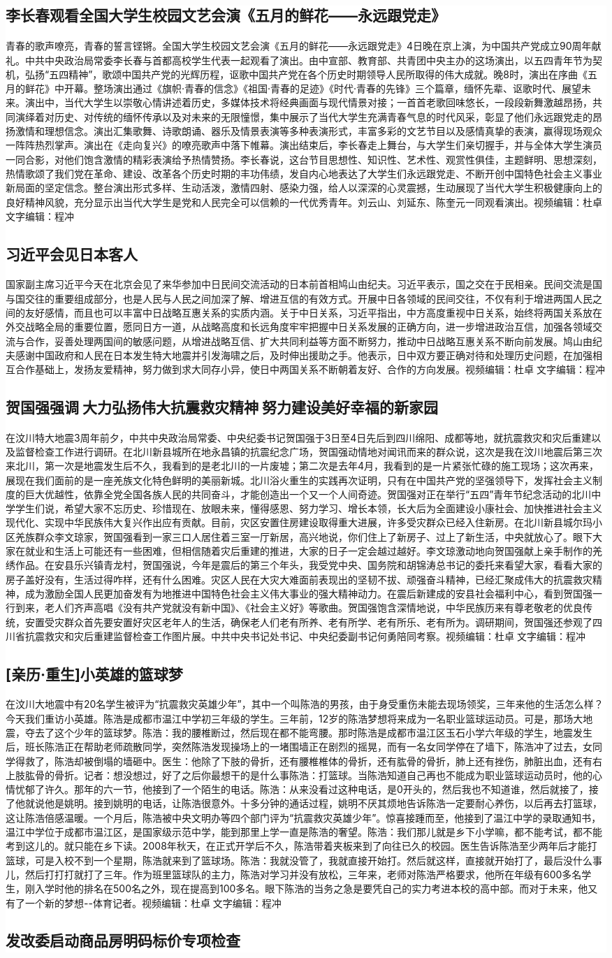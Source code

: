 
## 李长春观看全国大学生校园文艺会演《五月的鲜花——永远跟党走》


青春的歌声嘹亮，青春的誓言铿锵。全国大学生校园文艺会演《五月的鲜花——永远跟党走》4日晚在京上演，为中国共产党成立90周年献礼。中共中央政治局常委李长春与首都高校学生代表一起观看了演出。由中宣部、教育部、共青团中央主办的这场演出，以五四青年节为契机，弘扬“五四精神”，歌颂中国共产党的光辉历程，讴歌中国共产党在各个历史时期领导人民所取得的伟大成就。晚8时，演出在序曲《五月的鲜花》中开幕。整场演出通过《旗帜·青春的信念》《祖国·青春的足迹》《时代·青春的先锋》三个篇章，缅怀先辈、讴歌时代、展望未来。演出中，当代大学生以崇敬心情讲述着历史，多媒体技术将经典画面与现代情景对接；一首首老歌回味悠长，一段段新舞激越昂扬，共同演绎着对历史、对传统的缅怀传承以及对未来的无限憧憬，集中展示了当代大学生充满青春气息的时代风采，彰显了他们永远跟党走的昂扬激情和理想信念。演出汇集歌舞、诗歌朗诵、器乐及情景表演等多种表演形式，丰富多彩的文艺节目以及感情真挚的表演，赢得现场观众一阵阵热烈掌声。演出在《走向复兴》的嘹亮歌声中落下帷幕。演出结束后，李长春走上舞台，与大学生们亲切握手，并与全体大学生演员一同合影，对他们饱含激情的精彩表演给予热情赞扬。李长春说，这台节目思想性、知识性、艺术性、观赏性俱佳，主题鲜明、思想深刻，热情歌颂了我们党在革命、建设、改革各个历史时期的丰功伟绩，发自内心地表达了大学生们永远跟党走、不断开创中国特色社会主义事业新局面的坚定信念。整台演出形式多样、生动活泼，激情四射、感染力强，给人以深深的心灵震撼，生动展现了当代大学生积极健康向上的良好精神风貌，充分显示出当代大学生是党和人民完全可以信赖的一代优秀青年。刘云山、刘延东、陈奎元一同观看演出。视频编辑：杜卓 文字编辑：程冲


## 习近平会见日本客人


国家副主席习近平今天在北京会见了来华参加中日民间交流活动的日本前首相鸠山由纪夫。习近平表示，国之交在于民相亲。民间交流是国与国交往的重要组成部分，也是人民与人民之间加深了解、增进互信的有效方式。开展中日各领域的民间交往，不仅有利于增进两国人民之间的友好感情，而且也可以丰富中日战略互惠关系的实质内涵。关于中日关系，习近平指出，中方高度重视中日关系，始终将两国关系放在外交战略全局的重要位置，愿同日方一道，从战略高度和长远角度牢牢把握中日关系发展的正确方向，进一步增进政治互信，加强各领域交流与合作，妥善处理两国间的敏感问题，从增进战略互信、扩大共同利益等方面不断努力，推动中日战略互惠关系不断向前发展。鸠山由纪夫感谢中国政府和人民在日本发生特大地震并引发海啸之后，及时伸出援助之手。他表示，日中双方要正确对待和处理历史问题，在加强相互合作基础上，发扬友爱精神，努力做到求大同存小异，使日中两国关系不断朝着友好、合作的方向发展。视频编辑：杜卓 文字编辑：程冲


## 贺国强强调 大力弘扬伟大抗震救灾精神 努力建设美好幸福的新家园


在汶川特大地震3周年前夕，中共中央政治局常委、中央纪委书记贺国强于3日至4日先后到四川绵阳、成都等地，就抗震救灾和灾后重建以及监督检查工作进行调研。在北川新县城所在地永昌镇的抗震纪念广场，贺国强动情地对闻讯而来的群众说，这次是我在汶川地震后第三次来北川，第一次是地震发生后不久，我看到的是老北川的一片废墟；第二次是去年4月，我看到的是一片紧张忙碌的施工现场；这次再来，展现在我们面前的是一座羌族文化特色鲜明的美丽新城。北川浴火重生的实践再次证明，只有在中国共产党的坚强领导下，发挥社会主义制度的巨大优越性，依靠全党全国各族人民的共同奋斗，才能创造出一个又一个人间奇迹。贺国强对正在举行“五四”青年节纪念活动的北川中学学生们说，希望大家不忘历史、珍惜现在、放眼未来，懂得感恩、努力学习、增长本领，长大后为全面建设小康社会、加快推进社会主义现代化、实现中华民族伟大复兴作出应有贡献。目前，灾区安置住房建设取得重大进展，许多受灾群众已经入住新房。在北川新县城尔玛小区羌族群众李文琼家，贺国强看到一家三口人居住着三室一厅新居，高兴地说，你们住上了新房子、过上了新生活，中央就放心了。眼下大家在就业和生活上可能还有一些困难，但相信随着灾后重建的推进，大家的日子一定会越过越好。李文琼激动地向贺国强献上亲手制作的羌绣作品。在安县乐兴镇青龙村，贺国强说，今年是震后的第三个年头，我受党中央、国务院和胡锦涛总书记的委托来看望大家，看看大家的房子盖好没有，生活过得咋样，还有什么困难。灾区人民在大灾大难面前表现出的坚韧不拔、顽强奋斗精神，已经汇聚成伟大的抗震救灾精神，成为激励全国人民更加奋发有为地推进中国特色社会主义伟大事业的强大精神动力。在震后新建成的安县社会福利中心，看到贺国强一行到来，老人们齐声高唱《没有共产党就没有新中国》、《社会主义好》等歌曲。贺国强饱含深情地说，中华民族历来有尊老敬老的优良传统，安置受灾群众首先要安置好灾区老年人的生活，确保老人们老有所养、老有所学、老有所乐、老有所为。调研期间，贺国强还参观了四川省抗震救灾和灾后重建监督检查工作图片展。中共中央书记处书记、中央纪委副书记何勇陪同考察。视频编辑：杜卓 文字编辑：程冲


## [亲历·重生]小英雄的篮球梦


在汶川大地震中有20名学生被评为“抗震救灾英雄少年”，其中一个叫陈浩的男孩，由于身受重伤未能去现场领奖，三年来他的生活怎么样？今天我们重访小英雄。陈浩是成都市温江中学初三年级的学生。三年前，12岁的陈浩梦想将来成为一名职业篮球运动员。可是，那场大地震，夺去了这个少年的篮球梦。陈浩：我的腰椎断过，然后现在都不能弯腰。那时陈浩是成都市温江区玉石小学六年级的学生，地震发生后，班长陈浩正在帮助老师疏散同学，突然陈浩发现操场上的一堵围墙正在剧烈的摇晃，而有一名女同学停在了墙下，陈浩冲了过去，女同学得救了，陈浩却被倒塌的墙砸中。医生：他除了下肢的骨折，还有腰椎椎体的骨折，还有肱骨的骨折，肺上还有挫伤，肺脏出血，还有右上肢肱骨的骨折。记者：想没想过，好了之后你最想干的是什么事陈浩：打篮球。当陈浩知道自己再也不能成为职业篮球运动员时，他的心情忧郁了许久。那年的六一节，他接到了一个陌生的电话。陈浩：从来没看过这种电话，是0开头的，然后我也不知道谁，然后就接了，接了他就说他是姚明。接到姚明的电话，让陈浩很意外。十多分钟的通话过程，姚明不厌其烦地告诉陈浩一定要耐心养伤，以后再去打篮球，这让陈浩倍感温暖。一个月后，陈浩被中央文明办等四个部门评为“抗震救灾英雄少年”。惊喜接踵而至，他接到了温江中学的录取通知书，温江中学位于成都市温江区，是国家级示范中学，能到那里上学一直是陈浩的奢望。陈浩：我们那儿就是乡下小学嘛，都不能考试，都不能考到这儿的。就只能在乡下读。2008年秋天，在正式开学后不久，陈浩带着夹板来到了向往已久的校园。医生告诉陈浩至少两年后才能打篮球，可是入校不到一个星期，陈浩就来到了篮球场。陈浩：我就没管了，我就直接开始打。然后就这样，直接就开始打了，最后没什么事儿，然后打打打就打了三年。作为班里篮球队的主力，陈浩对学习并没有放松，三年来，老师对陈浩严格要求，他所在年级有600多名学生，刚入学时他的排名在500名之外，现在提高到100多名。眼下陈浩的当务之急是要凭自己的实力考进本校的高中部。而对于未来，他又有了一个新的梦想--体育记者。视频编辑：杜卓 文字编辑：程冲


## 发改委启动商品房明码标价专项检查
